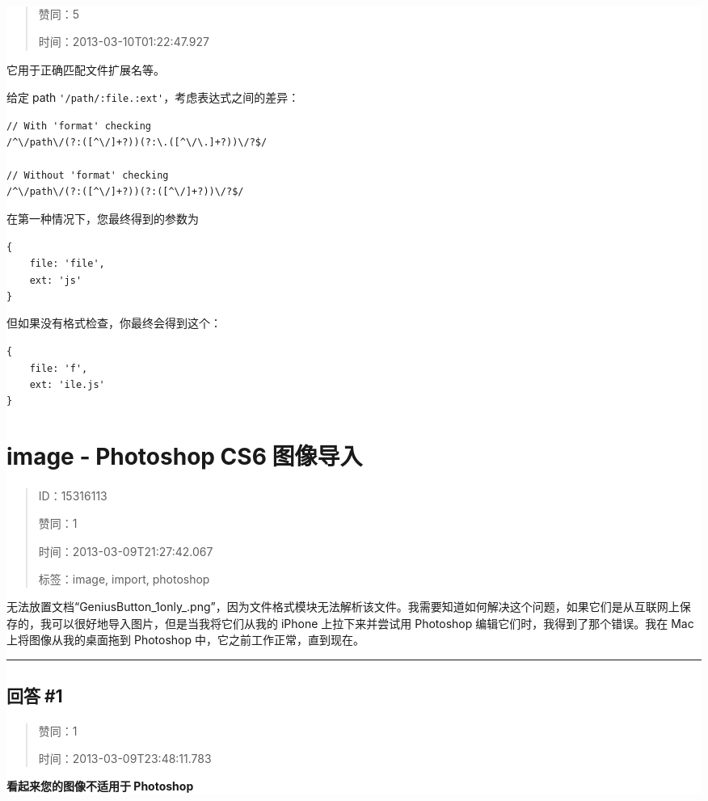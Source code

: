 > 赞同：5
> 
> 时间：2013-03-10T01:22:47.927

它用于正确匹配文件扩展名等。

给定 path `'/path/:file.:ext'`，考虑表达式之间的差异：

```
// With 'format' checking
/^\/path\/(?:([^\/]+?))(?:\.([^\/\.]+?))\/?$/

// Without 'format' checking
/^\/path\/(?:([^\/]+?))(?:([^\/]+?))\/?$/ 
```

在第一种情况下，您最终得到的参数为

```
{
    file: 'file',
    ext: 'js'
} 
```

但如果没有格式检查，你最终会得到这个：

```
{
    file: 'f',
    ext: 'ile.js'
} 
```

# image - Photoshop CS6 图像导入

> ID：15316113
> 
> 赞同：1
> 
> 时间：2013-03-09T21:27:42.067
> 
> 标签：image, import, photoshop

无法放置文档“GeniusButton_1only_.png”，因为文件格式模块无法解析该文件。我需要知道如何解决这个问题，如果它们是从互联网上保存的，我可以很好地导入图片，但是当我将它们从我的 iPhone 上拉下来并尝试用 Photoshop 编辑它们时，我得到了那个错误。我在 Mac 上将图像从我的桌面拖到 Photoshop 中，它之前工作正常，直到现在。

* * *

## 回答 #1

> 赞同：1
> 
> 时间：2013-03-09T23:48:11.783

**看起来您的图像不适用于 Photoshop**
